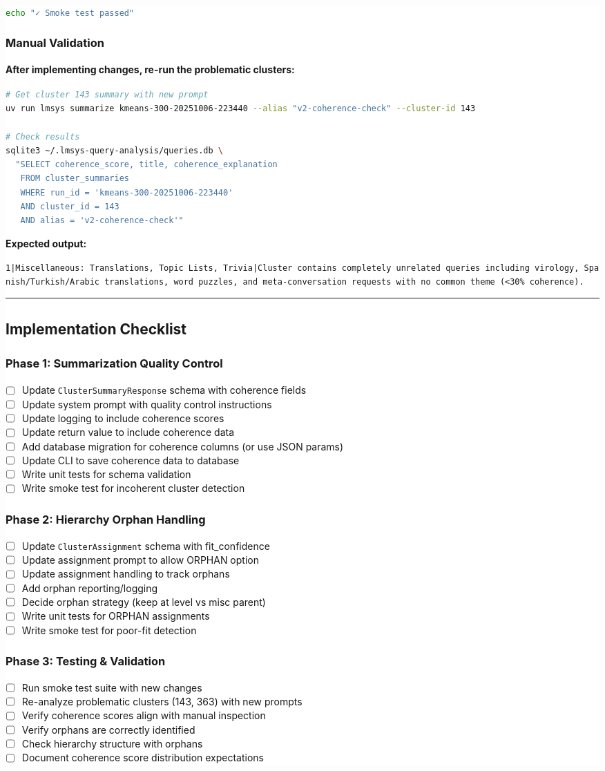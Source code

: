 ```bash
echo "✓ Smoke test passed"
```

### Manual Validation

**After implementing changes, re-run the problematic clusters:**

```bash
# Get cluster 143 summary with new prompt
uv run lmsys summarize kmeans-300-20251006-223440 --alias "v2-coherence-check" --cluster-id 143

# Check results
sqlite3 ~/.lmsys-query-analysis/queries.db \
  "SELECT coherence_score, title, coherence_explanation
   FROM cluster_summaries
   WHERE run_id = 'kmeans-300-20251006-223440'
   AND cluster_id = 143
   AND alias = 'v2-coherence-check'"
```

**Expected output:**
```
1|Miscellaneous: Translations, Topic Lists, Trivia|Cluster contains completely unrelated queries including virology, Spanish/Turkish/Arabic translations, word puzzles, and meta-conversation requests with no common theme (<30% coherence).
```

---

## Implementation Checklist

### Phase 1: Summarization Quality Control
- [ ] Update `ClusterSummaryResponse` schema with coherence fields
- [ ] Update system prompt with quality control instructions
- [ ] Update logging to include coherence scores
- [ ] Update return value to include coherence data
- [ ] Add database migration for coherence columns (or use JSON params)
- [ ] Update CLI to save coherence data to database
- [ ] Write unit tests for schema validation
- [ ] Write smoke test for incoherent cluster detection

### Phase 2: Hierarchy Orphan Handling
- [ ] Update `ClusterAssignment` schema with fit_confidence
- [ ] Update assignment prompt to allow ORPHAN option
- [ ] Update assignment handling to track orphans
- [ ] Add orphan reporting/logging
- [ ] Decide orphan strategy (keep at level vs misc parent)
- [ ] Write unit tests for ORPHAN assignments
- [ ] Write smoke test for poor-fit detection

### Phase 3: Testing & Validation
- [ ] Run smoke test suite with new changes
- [ ] Re-analyze problematic clusters (143, 363) with new prompts
- [ ] Verify coherence scores align with manual inspection
- [ ] Verify orphans are correctly identified
- [ ] Check hierarchy structure with orphans
- [ ] Document coherence score distribution expectations
